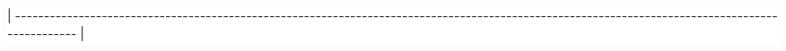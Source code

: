 | ------------------------------------------------------------------------------------------------------------------------------------------------ |